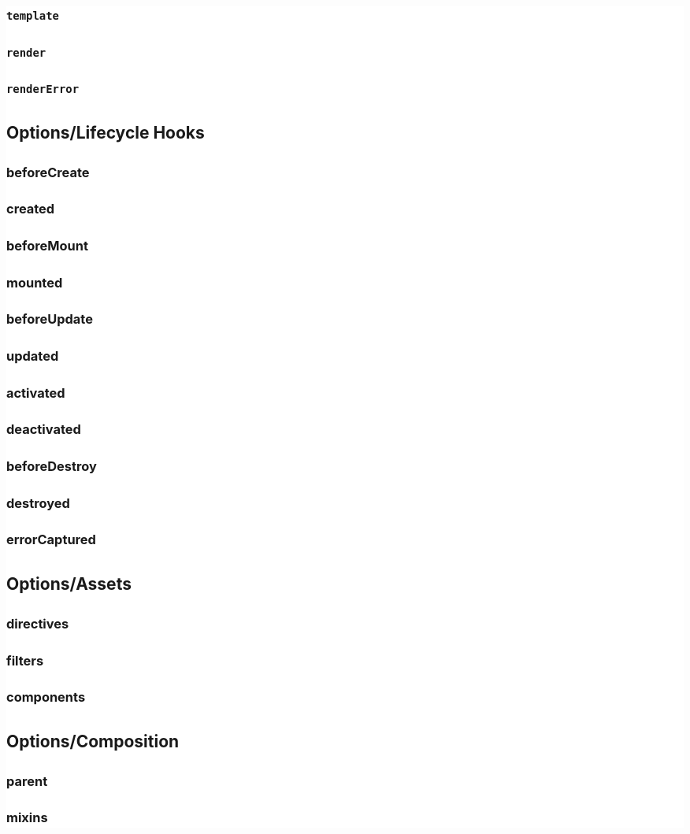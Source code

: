 ### `template`

### `render`

### `renderError`

## Options/Lifecycle Hooks

### beforeCreate

### created

### beforeMount

### mounted

### beforeUpdate

### updated

### activated

### deactivated

### beforeDestroy

### destroyed

### errorCaptured

## Options/Assets

### directives

### filters

### components

## Options/Composition

### parent

### mixins
